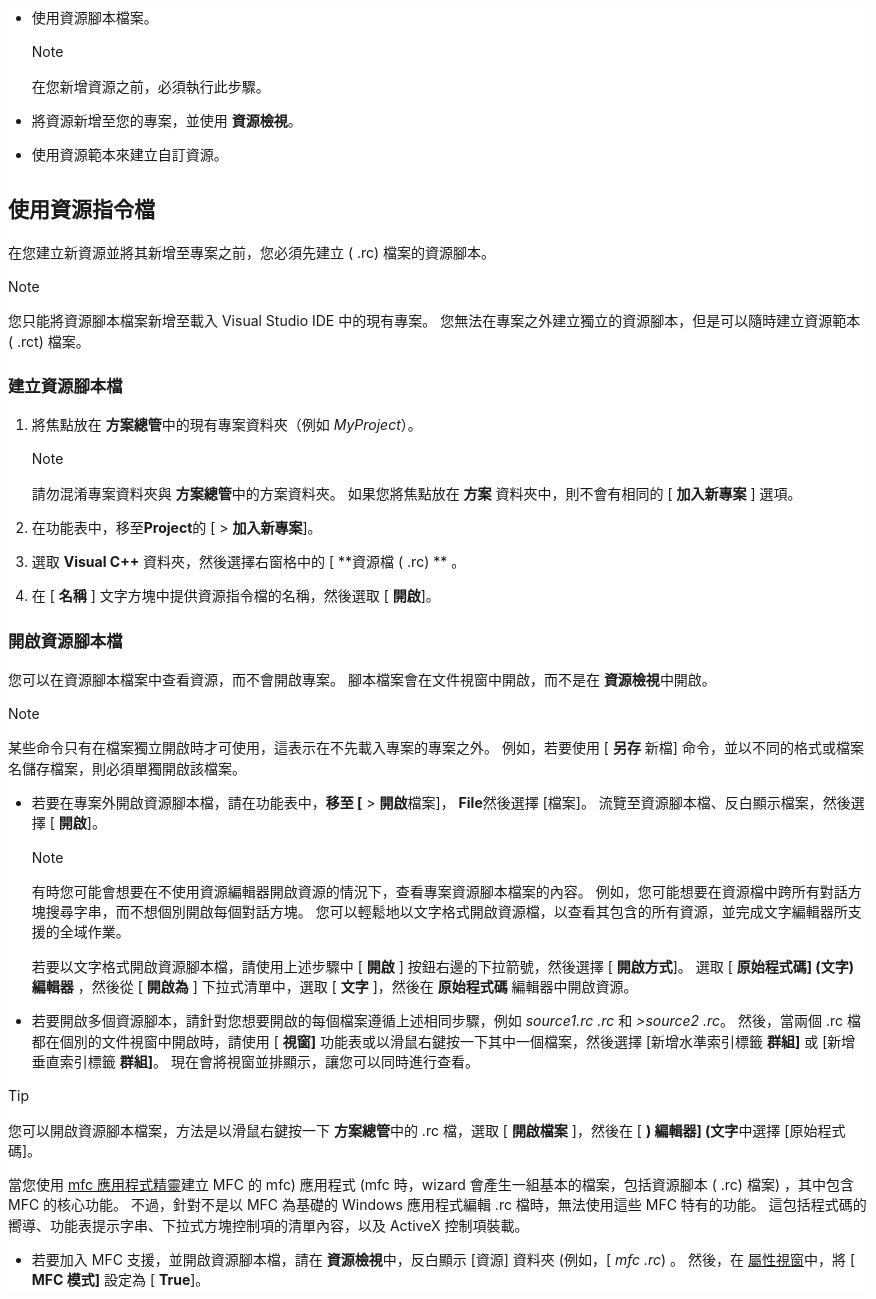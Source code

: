 - 使用資源腳本檔案。

   > [!NOTE]
   > 在您新增資源之前，必須執行此步驟。

- 將資源新增至您的專案，並使用 **資源檢視**。

- 使用資源範本來建立自訂資源。

## <a name="use-resource-script-files"></a>使用資源指令檔

在您建立新資源並將其新增至專案之前，您必須先建立 ( .rc) 檔案的資源腳本。

> [!NOTE]
> 您只能將資源腳本檔案新增至載入 Visual Studio IDE 中的現有專案。 您無法在專案之外建立獨立的資源腳本，但是可以隨時建立資源範本 ( .rct) 檔案。

### <a name="to-create-a-resource-script-file"></a>建立資源腳本檔

1. 將焦點放在 **方案總管**中的現有專案資料夾（例如 *MyProject*）。

   > [!NOTE]
   > 請勿混淆專案資料夾與 **方案總管**中的方案資料夾。 如果您將焦點放在 **方案** 資料夾中，則不會有相同的 [ **加入新專案** ] 選項。

1. 在功能表中，移至**Project**的 [  >  **加入新專案**]。

1. 選取 **Visual C++** 資料夾，然後選擇右窗格中的 [ **資源檔 ( .rc) ** 。

1. 在 [ **名稱** ] 文字方塊中提供資源指令檔的名稱，然後選取 [ **開啟**]。

### <a name="to-open-a-resource-script-file"></a>開啟資源腳本檔

您可以在資源腳本檔案中查看資源，而不會開啟專案。 腳本檔案會在文件視窗中開啟，而不是在 **資源檢視**中開啟。

> [!NOTE]
> 某些命令只有在檔案獨立開啟時才可使用，這表示在不先載入專案的專案之外。 例如，若要使用 [ **另存** 新檔] 命令，並以不同的格式或檔案名儲存檔案，則必須單獨開啟該檔案。

- 若要在專案外開啟資源腳本檔，請在功能表中，**移至 [**  >  **開啟**檔案]， **File**然後選擇 [檔案]。 流覽至資源腳本檔、反白顯示檔案，然後選擇 [ **開啟**]。

    > [!NOTE]
    > 有時您可能會想要在不使用資源編輯器開啟資源的情況下，查看專案資源腳本檔案的內容。 例如，您可能想要在資源檔中跨所有對話方塊搜尋字串，而不想個別開啟每個對話方塊。 您可以輕鬆地以文字格式開啟資源檔，以查看其包含的所有資源，並完成文字編輯器所支援的全域作業。
    >
    > 若要以文字格式開啟資源腳本檔，請使用上述步驟中 [ **開啟** ] 按鈕右邊的下拉箭號，然後選擇 [ **開啟方式**]。 選取 [ **原始程式碼] (文字) 編輯器** ，然後從 [ **開啟為** ] 下拉式清單中，選取 [ **文字** ]，然後在 **原始程式碼** 編輯器中開啟資源。

- 若要開啟多個資源腳本，請針對您想要開啟的每個檔案遵循上述相同步驟，例如 *source1.rc .rc* 和 *>source2 .rc*。 然後，當兩個 .rc 檔都在個別的文件視窗中開啟時，請使用 [ **視窗]** 功能表或以滑鼠右鍵按一下其中一個檔案，然後選擇 [新增水準索引標籤 **群組]** 或 [新增垂直索引標籤 **群組]**。 現在會將視窗並排顯示，讓您可以同時進行查看。

> [!TIP]
> 您可以開啟資源腳本檔案，方法是以滑鼠右鍵按一下 **方案總管**中的 .rc 檔，選取 [ **開啟檔案** ]，然後在 [ **) 編輯器] (文字**中選擇 [原始程式碼]。

當您使用 [mfc 應用程式精靈](../mfc/reference/mfc-application-wizard.md)建立 MFC 的 mfc) 應用程式 (mfc 時，wizard 會產生一組基本的檔案，包括資源腳本 ( .rc) 檔案) ，其中包含 MFC 的核心功能。 不過，針對不是以 MFC 為基礎的 Windows 應用程式編輯 .rc 檔時，無法使用這些 MFC 特有的功能。 這包括程式碼的嚮導、功能表提示字串、下拉式方塊控制項的清單內容，以及 ActiveX 控制項裝載。

- 若要加入 MFC 支援，並開啟資源腳本檔，請在 **資源檢視**中，反白顯示 [資源] 資料夾 (例如，[ *mfc .rc*) 。 然後，在 [屬性視窗](/visualstudio/ide/reference/properties-window)中，將 [ **MFC 模式]** 設定為 [ **True**]。
